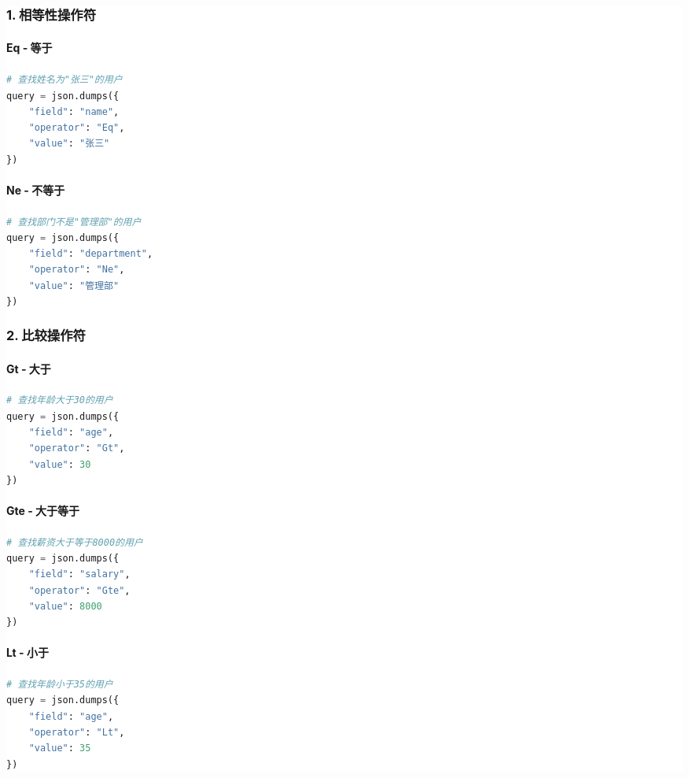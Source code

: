 ### 1. 相等性操作符

#### Eq - 等于

```python
# 查找姓名为"张三"的用户
query = json.dumps({
    "field": "name",
    "operator": "Eq",
    "value": "张三"
})
```

#### Ne - 不等于

```python
# 查找部门不是"管理部"的用户
query = json.dumps({
    "field": "department",
    "operator": "Ne",
    "value": "管理部"
})
```

### 2. 比较操作符

#### Gt - 大于

```python
# 查找年龄大于30的用户
query = json.dumps({
    "field": "age",
    "operator": "Gt",
    "value": 30
})
```

#### Gte - 大于等于

```python
# 查找薪资大于等于8000的用户
query = json.dumps({
    "field": "salary",
    "operator": "Gte",
    "value": 8000
})
```

#### Lt - 小于

```python
# 查找年龄小于35的用户
query = json.dumps({
    "field": "age",
    "operator": "Lt",
    "value": 35
})
```
